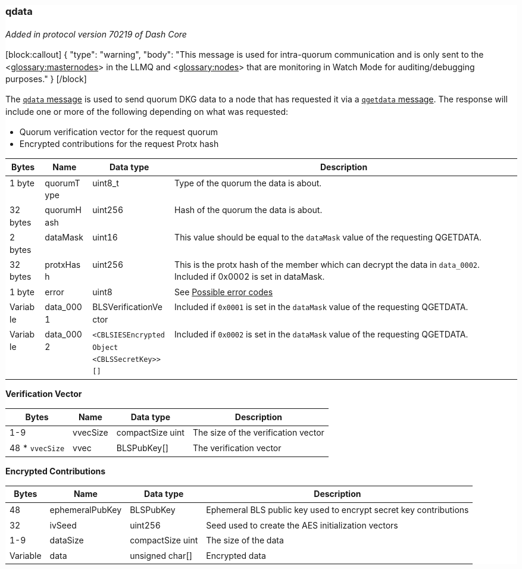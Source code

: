 ``` text
```

### qdata

*Added in protocol version 70219 of Dash Core*

[block:callout]
{
  "type": "warning",
  "body": "This message is used for intra-quorum communication and is only sent to the <<glossary:masternodes>> in the LLMQ and <<glossary:nodes>> that are monitoring in Watch Mode for auditing/debugging purposes."
}
[/block]

The [`qdata` message](../reference/p2p-network-quorum-messages.md#qdata) is used to send quorum DKG data to a node that has requested it via a [`qgetdata` message](../reference/p2p-network-quorum-messages.md#qgetdata). The response will include one or more of the following depending on what was requested:
- Quorum verification vector for the request quorum
- Encrypted contributions for the request Protx hash

| Bytes | Name | Data type | Description |
| --- | --- | --- | --- |
| 1 byte | quorumType | uint8_t | Type of the quorum the data is about.
| 32 bytes | quorumHash | uint256 | Hash of the quorum the data is about.
| 2 bytes | dataMask | uint16 | This value should be equal to the `dataMask` value of the requesting QGETDATA.
| 32 bytes | protxHash | uint256 | This is the protx hash of the member which can decrypt the data in `data_0002`. Included if 0x0002 is set in dataMask.
| 1 byte | error | uint8 | See [Possible error codes](#possible-error-codes)
| Variable | data_0001 | BLSVerificationVector | Included if `0x0001` is set in the `dataMask` value of the requesting QGETDATA.
| Variable | data_0002 | `<CBLSIESEncryptedObject`<br>`<CBLSSecretKey>>[]` | Included if `0x0002` is set in the `dataMask` value of the requesting QGETDATA.

**Verification Vector**

| Bytes | Name | Data type | Description |
| --- | --- | --- | --- |
| 1-9 | vvecSize | compactSize uint | The size of the verification vector
| 48 * `vvecSize` | vvec | BLSPubKey[] | The verification vector


**Encrypted Contributions**

| Bytes | Name | Data type | Description |
| --- | --- | --- | --- |
| 48 | ephemeralPubKey | BLSPubKey | Ephemeral BLS public key used to encrypt secret key contributions
| 32 | ivSeed | uint256 | Seed used to create the AES initialization vectors
| 1-9 | dataSize | compactSize uint | The size of the data
| Variable | data | unsigned char[] | Encrypted data
